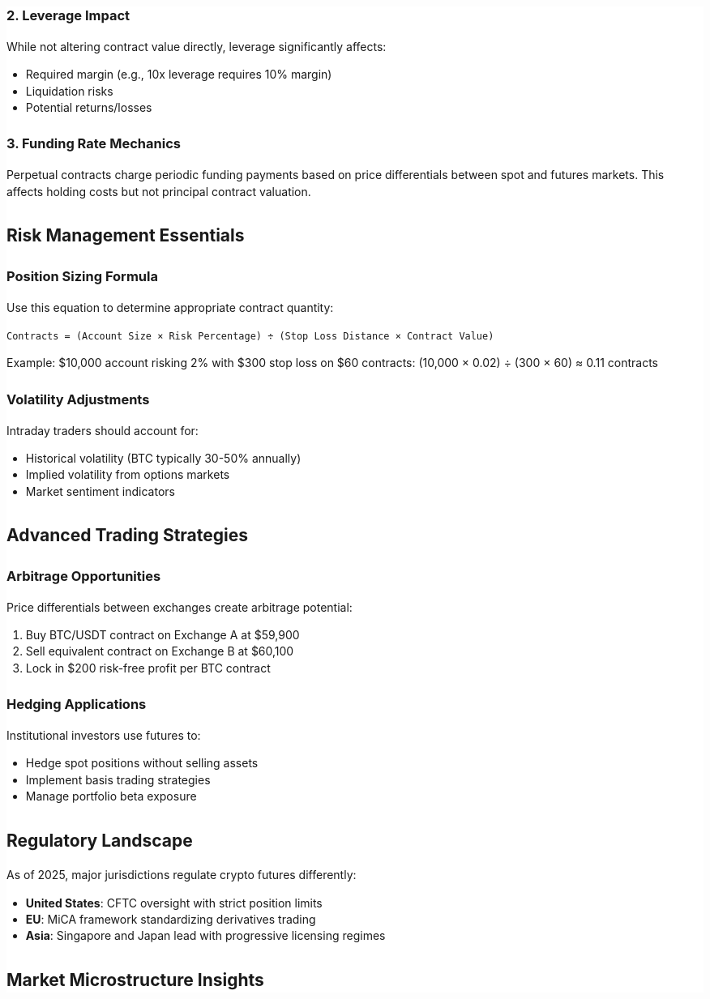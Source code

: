 ### 2. Leverage Impact
While not altering contract value directly, leverage significantly affects:
- Required margin (e.g., 10x leverage requires 10% margin)
- Liquidation risks
- Potential returns/losses

### 3. Funding Rate Mechanics
Perpetual contracts charge periodic funding payments based on price differentials between spot and futures markets. This affects holding costs but not principal contract valuation.

## Risk Management Essentials

### Position Sizing Formula
Use this equation to determine appropriate contract quantity:
```
Contracts = (Account Size × Risk Percentage) ÷ (Stop Loss Distance × Contract Value)
```
Example: $10,000 account risking 2% with $300 stop loss on $60 contracts:
(10,000 × 0.02) ÷ (300 × 60) ≈ 0.11 contracts

### Volatility Adjustments
Intraday traders should account for:
- Historical volatility (BTC typically 30-50% annually)
- Implied volatility from options markets
- Market sentiment indicators

## Advanced Trading Strategies

### Arbitrage Opportunities
Price differentials between exchanges create arbitrage potential:
1. Buy BTC/USDT contract on Exchange A at $59,900
2. Sell equivalent contract on Exchange B at $60,100
3. Lock in $200 risk-free profit per BTC contract

### Hedging Applications
Institutional investors use futures to:
- Hedge spot positions without selling assets
- Implement basis trading strategies
- Manage portfolio beta exposure

## Regulatory Landscape

As of 2025, major jurisdictions regulate crypto futures differently:
- **United States**: CFTC oversight with strict position limits
- **EU**: MiCA framework standardizing derivatives trading
- **Asia**: Singapore and Japan lead with progressive licensing regimes

## Market Microstructure Insights
